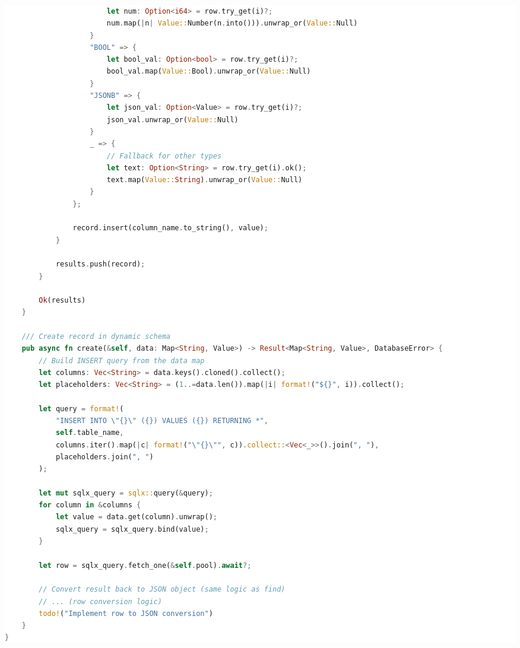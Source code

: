 ```rust
                        let num: Option<i64> = row.try_get(i)?;
                        num.map(|n| Value::Number(n.into())).unwrap_or(Value::Null)
                    }
                    "BOOL" => {
                        let bool_val: Option<bool> = row.try_get(i)?;
                        bool_val.map(Value::Bool).unwrap_or(Value::Null)
                    }
                    "JSONB" => {
                        let json_val: Option<Value> = row.try_get(i)?;
                        json_val.unwrap_or(Value::Null)
                    }
                    _ => {
                        // Fallback for other types
                        let text: Option<String> = row.try_get(i).ok();
                        text.map(Value::String).unwrap_or(Value::Null)
                    }
                };
                
                record.insert(column_name.to_string(), value);
            }
            
            results.push(record);
        }
        
        Ok(results)
    }
    
    /// Create record in dynamic schema
    pub async fn create(&self, data: Map<String, Value>) -> Result<Map<String, Value>, DatabaseError> {
        // Build INSERT query from the data map
        let columns: Vec<String> = data.keys().cloned().collect();
        let placeholders: Vec<String> = (1..=data.len()).map(|i| format!("${}", i)).collect();
        
        let query = format!(
            "INSERT INTO \"{}\" ({}) VALUES ({}) RETURNING *",
            self.table_name,
            columns.iter().map(|c| format!("\"{}\"", c)).collect::<Vec<_>>().join(", "),
            placeholders.join(", ")
        );
        
        let mut sqlx_query = sqlx::query(&query);
        for column in &columns {
            let value = data.get(column).unwrap();
            sqlx_query = sqlx_query.bind(value);
        }
        
        let row = sqlx_query.fetch_one(&self.pool).await?;
        
        // Convert result back to JSON object (same logic as find)
        // ... (row conversion logic)
        todo!("Implement row to JSON conversion")
    }
}
```

